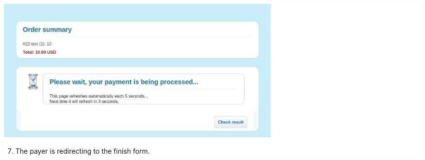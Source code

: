    <img src="https://github.com/payneteasy/wooCommerce-pne-module/blob/master/images-eng/23.jpg" alt="drawing" width="550"/>

   
7. The payer is redirecting to the finish form.

   